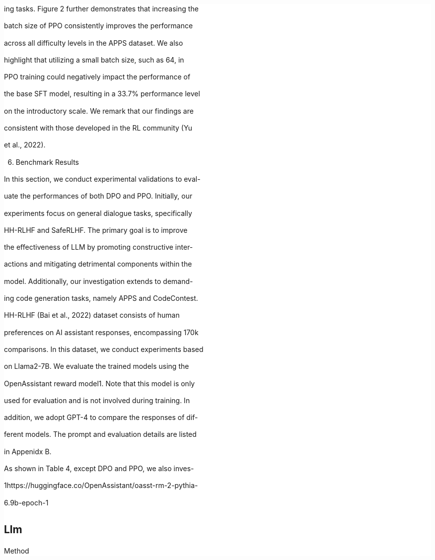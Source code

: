 ing tasks. Figure 2 further demonstrates that increasing the

batch size of PPO consistently improves the performance

across all difficulty levels in the APPS dataset. We also

highlight that utilizing a small batch size, such as 64, in

PPO training could negatively impact the performance of

the base SFT model, resulting in a 33.7% performance level

on the introductory scale. We remark that our findings are

consistent with those developed in the RL community (Yu

et al., 2022).

6. Benchmark Results

In this section, we conduct experimental validations to eval-

uate the performances of both DPO and PPO. Initially, our

experiments focus on general dialogue tasks, specifically

HH-RLHF and SafeRLHF. The primary goal is to improve

the effectiveness of LLM by promoting constructive inter-

actions and mitigating detrimental components within the

model. Additionally, our investigation extends to demand-

ing code generation tasks, namely APPS and CodeContest.

HH-RLHF (Bai et al., 2022) dataset consists of human

preferences on AI assistant responses, encompassing 170k

comparisons. In this dataset, we conduct experiments based

on Llama2-7B. We evaluate the trained models using the

OpenAssistant reward model1. Note that this model is only

used for evaluation and is not involved during training. In

addition, we adopt GPT-4 to compare the responses of dif-

ferent models. The prompt and evaluation details are listed

in Appenidx B.

As shown in Table 4, except DPO and PPO, we also inves-

1https://huggingface.co/OpenAssistant/oasst-rm-2-pythia-

6.9b-epoch-1

## Llm

Method
